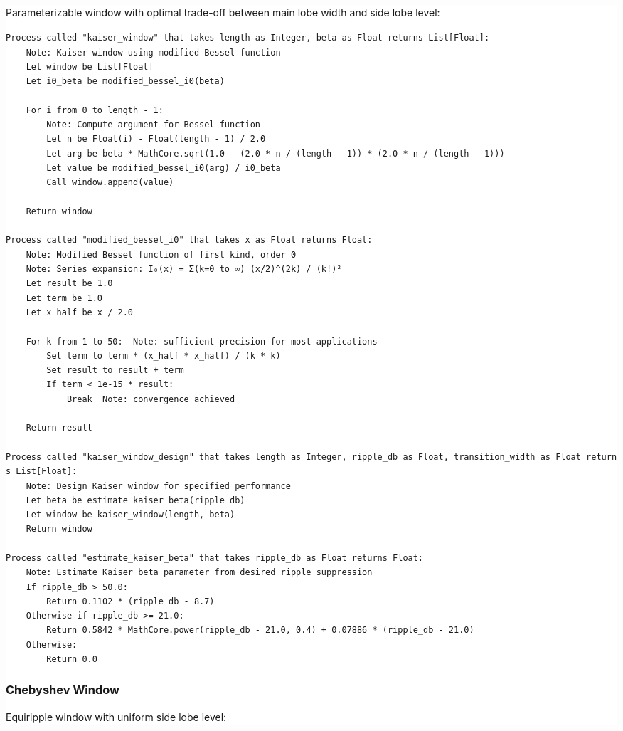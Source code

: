 Parameterizable window with optimal trade-off between main lobe width and side lobe level:

```runa
Process called "kaiser_window" that takes length as Integer, beta as Float returns List[Float]:
    Note: Kaiser window using modified Bessel function
    Let window be List[Float]
    Let i0_beta be modified_bessel_i0(beta)
    
    For i from 0 to length - 1:
        Note: Compute argument for Bessel function
        Let n be Float(i) - Float(length - 1) / 2.0
        Let arg be beta * MathCore.sqrt(1.0 - (2.0 * n / (length - 1)) * (2.0 * n / (length - 1)))
        Let value be modified_bessel_i0(arg) / i0_beta
        Call window.append(value)
    
    Return window

Process called "modified_bessel_i0" that takes x as Float returns Float:
    Note: Modified Bessel function of first kind, order 0
    Note: Series expansion: I₀(x) = Σ(k=0 to ∞) (x/2)^(2k) / (k!)²
    Let result be 1.0
    Let term be 1.0
    Let x_half be x / 2.0
    
    For k from 1 to 50:  Note: sufficient precision for most applications
        Set term to term * (x_half * x_half) / (k * k)
        Set result to result + term
        If term < 1e-15 * result:
            Break  Note: convergence achieved
    
    Return result

Process called "kaiser_window_design" that takes length as Integer, ripple_db as Float, transition_width as Float returns List[Float]:
    Note: Design Kaiser window for specified performance
    Let beta be estimate_kaiser_beta(ripple_db)
    Let window be kaiser_window(length, beta)
    Return window

Process called "estimate_kaiser_beta" that takes ripple_db as Float returns Float:
    Note: Estimate Kaiser beta parameter from desired ripple suppression
    If ripple_db > 50.0:
        Return 0.1102 * (ripple_db - 8.7)
    Otherwise if ripple_db >= 21.0:
        Return 0.5842 * MathCore.power(ripple_db - 21.0, 0.4) + 0.07886 * (ripple_db - 21.0)
    Otherwise:
        Return 0.0
```

### Chebyshev Window

Equiripple window with uniform side lobe level:
